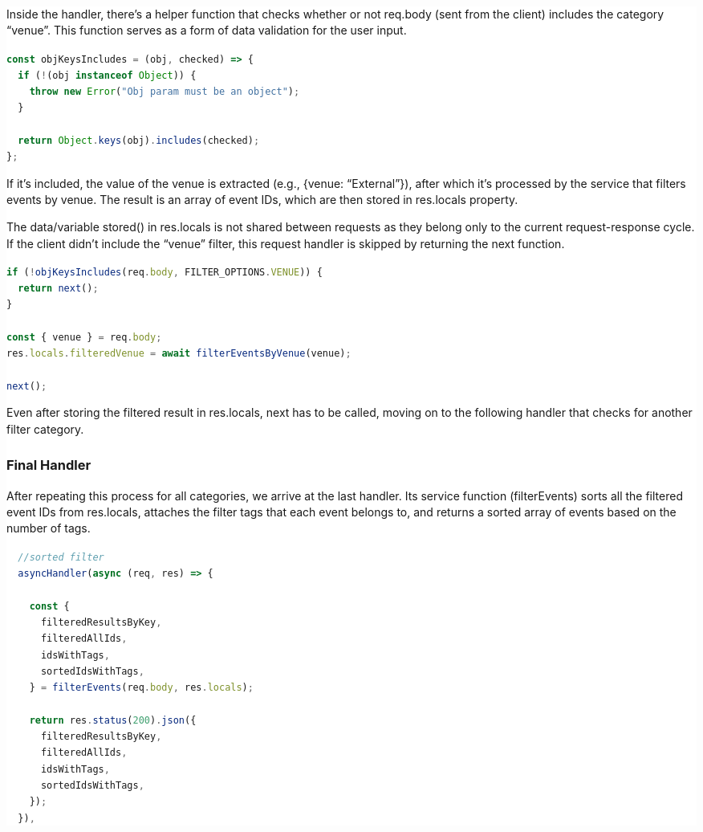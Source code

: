 Inside the handler, there’s a helper function that checks whether or not req.body (sent from the client) includes the category “venue”. This function serves as a form of data validation for the user input.

```js
const objKeysIncludes = (obj, checked) => {
  if (!(obj instanceof Object)) {
    throw new Error("Obj param must be an object");
  }

  return Object.keys(obj).includes(checked);
};
```

If it’s included, the value of the venue is extracted (e.g., {venue: “External”}), after which it’s processed by the service that filters events by venue. The result is an array of event IDs, which are then stored in res.locals property.

The data/variable stored() in res.locals is not shared between requests as they belong only to the current request-response cycle. If the client didn’t include the “venue” filter, this request handler is skipped by returning the next function.

```js
if (!objKeysIncludes(req.body, FILTER_OPTIONS.VENUE)) {
  return next();
}

const { venue } = req.body;
res.locals.filteredVenue = await filterEventsByVenue(venue);

next();
```

Even after storing the filtered result in res.locals, next has to be called, moving on to the following handler that checks for another filter category.

### **Final Handler**

After repeating this process for all categories, we arrive at the last handler. Its service function (filterEvents) sorts all the filtered event IDs from res.locals, attaches the filter tags that each event belongs to, and returns a sorted array of events based on the number of tags.

```js
  //sorted filter
  asyncHandler(async (req, res) => {

    const {
      filteredResultsByKey,
      filteredAllIds,
      idsWithTags,
      sortedIdsWithTags,
    } = filterEvents(req.body, res.locals);

    return res.status(200).json({
      filteredResultsByKey,
      filteredAllIds,
      idsWithTags,
      sortedIdsWithTags,
    });
  }),

```
